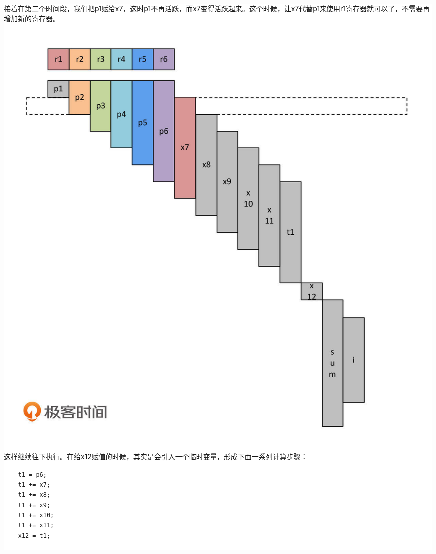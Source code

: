 接着在第二个时间段，我们把p1赋给x7，这时p1不再活跃，而x7变得活跃起来。这个时候，让x7代替p1来使用r1寄存器就可以了，不需要再增加新的寄存器。

![图片](./httpsstatic001geekbangorgresourceimagec131c1c013947bca0068c9b6d89fb060a331.jpg)

这样继续往下执行。在给x12赋值的时候，其实是会引入一个临时变量，形成下面一系列计算步骤：

```
    t1 = p6;
    t1 += x7;
    t1 += x8;
    t1 += x9;
    t1 += x10;
    t1 += x11;
    x12 = t1;
    

```
